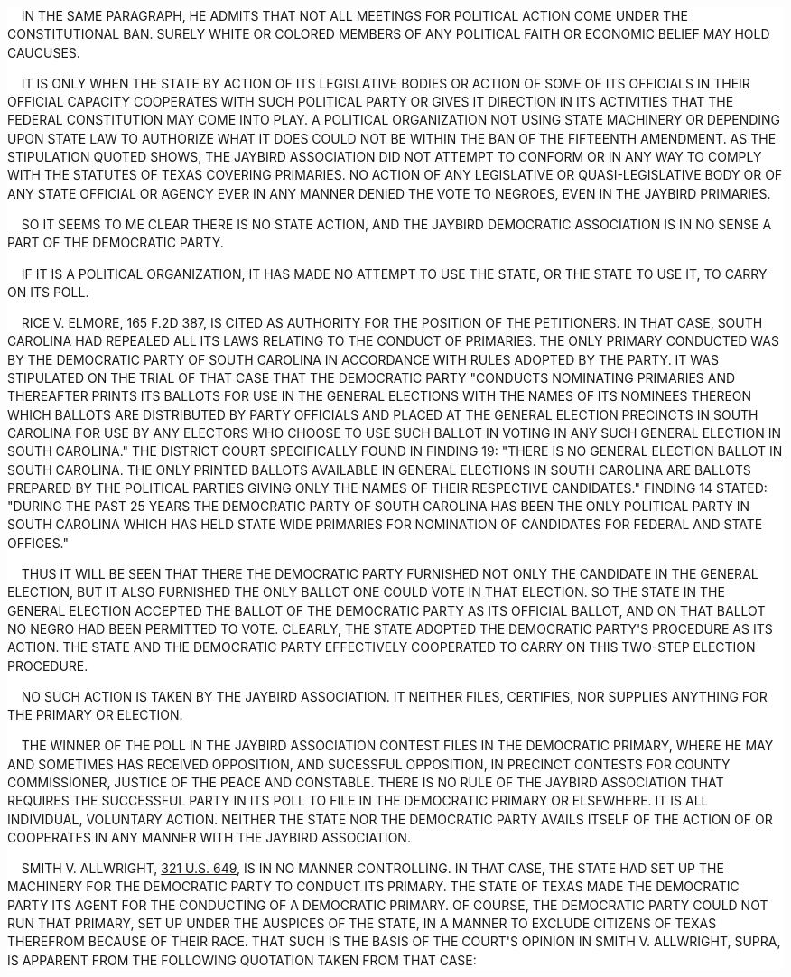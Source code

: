     IN THE SAME PARAGRAPH, HE ADMITS THAT NOT ALL MEETINGS FOR POLITICAL ACTION COME UNDER THE CONSTITUTIONAL BAN.  SURELY WHITE OR COLORED MEMBERS OF ANY POLITICAL FAITH OR ECONOMIC BELIEF MAY HOLD CAUCUSES.

    IT IS ONLY WHEN THE STATE BY ACTION OF ITS LEGISLATIVE BODIES OR ACTION OF SOME OF ITS OFFICIALS IN THEIR OFFICIAL CAPACITY COOPERATES WITH SUCH POLITICAL PARTY OR GIVES IT DIRECTION IN ITS ACTIVITIES THAT THE FEDERAL CONSTITUTION MAY COME INTO PLAY.  A POLITICAL ORGANIZATION NOT USING STATE MACHINERY OR DEPENDING UPON STATE LAW TO AUTHORIZE WHAT IT DOES COULD NOT BE WITHIN THE BAN OF THE FIFTEENTH AMENDMENT.  AS THE STIPULATION QUOTED SHOWS, THE JAYBIRD ASSOCIATION DID NOT ATTEMPT TO CONFORM OR IN ANY WAY TO COMPLY WITH THE STATUTES OF TEXAS COVERING PRIMARIES.  NO ACTION OF ANY LEGISLATIVE OR QUASI-LEGISLATIVE BODY OR OF ANY STATE OFFICIAL OR AGENCY EVER IN ANY MANNER DENIED THE VOTE TO NEGROES, EVEN IN THE JAYBIRD PRIMARIES.

    SO IT SEEMS TO ME CLEAR THERE IS NO STATE ACTION, AND THE JAYBIRD DEMOCRATIC ASSOCIATION IS IN NO SENSE A PART OF THE DEMOCRATIC PARTY.

    IF IT IS A POLITICAL ORGANIZATION, IT HAS MADE NO ATTEMPT TO USE THE STATE, OR THE STATE TO USE IT, TO CARRY ON ITS POLL.

    RICE V. ELMORE, 165 F.2D 387, IS CITED AS AUTHORITY FOR THE POSITION OF THE PETITIONERS.  IN THAT CASE, SOUTH CAROLINA HAD REPEALED ALL ITS LAWS RELATING TO THE CONDUCT OF PRIMARIES.  THE ONLY PRIMARY CONDUCTED WAS BY THE DEMOCRATIC PARTY OF SOUTH CAROLINA IN ACCORDANCE WITH RULES ADOPTED BY THE PARTY.  IT WAS STIPULATED ON THE TRIAL OF THAT CASE THAT THE DEMOCRATIC PARTY "CONDUCTS NOMINATING PRIMARIES AND THEREAFTER PRINTS ITS BALLOTS FOR USE IN THE GENERAL ELECTIONS WITH THE NAMES OF ITS NOMINEES THEREON WHICH BALLOTS ARE DISTRIBUTED BY PARTY OFFICIALS AND PLACED AT THE GENERAL ELECTION PRECINCTS IN SOUTH CAROLINA FOR USE BY ANY ELECTORS WHO CHOOSE TO USE SUCH BALLOT IN VOTING IN ANY SUCH GENERAL ELECTION IN SOUTH CAROLINA."  THE DISTRICT COURT SPECIFICALLY FOUND IN FINDING 19:  "THERE IS NO GENERAL ELECTION BALLOT IN SOUTH CAROLINA.  THE ONLY PRINTED BALLOTS AVAILABLE IN GENERAL ELECTIONS IN SOUTH CAROLINA ARE BALLOTS PREPARED BY THE POLITICAL PARTIES GIVING ONLY THE NAMES OF THEIR RESPECTIVE CANDIDATES."  FINDING 14 STATED: "DURING THE PAST 25 YEARS THE DEMOCRATIC PARTY OF SOUTH CAROLINA HAS BEEN THE ONLY POLITICAL PARTY IN SOUTH CAROLINA WHICH HAS HELD STATE WIDE PRIMARIES FOR NOMINATION OF CANDIDATES FOR FEDERAL AND STATE OFFICES."

    THUS IT WILL BE SEEN THAT THERE THE DEMOCRATIC PARTY FURNISHED NOT ONLY THE CANDIDATE IN THE GENERAL ELECTION, BUT IT ALSO FURNISHED THE ONLY BALLOT ONE COULD VOTE IN THAT ELECTION.  SO THE STATE IN THE GENERAL ELECTION ACCEPTED THE BALLOT OF THE DEMOCRATIC PARTY AS ITS OFFICIAL BALLOT, AND ON THAT BALLOT NO NEGRO HAD BEEN PERMITTED TO VOTE.  CLEARLY, THE STATE ADOPTED THE DEMOCRATIC PARTY'S PROCEDURE AS ITS ACTION.  THE STATE AND THE DEMOCRATIC PARTY EFFECTIVELY COOPERATED TO CARRY ON THIS TWO-STEP ELECTION PROCEDURE.

    NO SUCH ACTION IS TAKEN BY THE JAYBIRD ASSOCIATION.  IT NEITHER FILES, CERTIFIES, NOR SUPPLIES ANYTHING FOR THE PRIMARY OR ELECTION.

    THE WINNER OF THE POLL IN THE JAYBIRD ASSOCIATION CONTEST FILES IN THE DEMOCRATIC PRIMARY, WHERE HE MAY AND SOMETIMES HAS RECEIVED OPPOSITION, AND SUCESSFUL OPPOSITION, IN PRECINCT CONTESTS FOR COUNTY COMMISSIONER, JUSTICE OF THE PEACE AND CONSTABLE.  THERE IS NO RULE OF THE JAYBIRD ASSOCIATION THAT REQUIRES THE SUCCESSFUL PARTY IN ITS POLL TO FILE IN THE DEMOCRATIC PRIMARY OR ELSEWHERE.  IT IS ALL INDIVIDUAL, VOLUNTARY ACTION.  NEITHER THE STATE NOR THE DEMOCRATIC PARTY AVAILS ITSELF OF THE ACTION OF OR COOPERATES IN ANY MANNER WITH THE JAYBIRD ASSOCIATION.

    SMITH V. ALLWRIGHT, [321 U.S. 649][/us/courts/scotus/usReporter/321/649], IS IN NO MANNER CONTROLLING.  IN THAT CASE, THE STATE HAD SET UP THE MACHINERY FOR THE DEMOCRATIC PARTY TO CONDUCT ITS PRIMARY.  THE STATE OF TEXAS MADE THE DEMOCRATIC PARTY ITS AGENT FOR THE CONDUCTING OF A DEMOCRATIC PRIMARY.  OF COURSE, THE DEMOCRATIC PARTY COULD NOT RUN THAT PRIMARY, SET UP UNDER THE AUSPICES OF THE STATE, IN A MANNER TO EXCLUDE CITIZENS OF TEXAS THEREFROM BECAUSE OF THEIR RACE.  THAT SUCH IS THE BASIS OF THE COURT'S OPINION IN SMITH V. ALLWRIGHT, SUPRA, IS APPARENT FROM THE FOLLOWING QUOTATION TAKEN FROM THAT CASE:


[/us/courts/scotus/usReporter/345/461]: https://publicdocs.github.io/go/links?ns=uslm-x&ref=%2Fus%2Fcourts%2Fscotus%2FusReporter%2F345%2F461
[/us/usc/t28/s2202]: https://publicdocs.github.io/go/links?ns=uslm&ref=%2Fus%2Fusc%2Ft28%2Fs2202
[/us/courts/scotus/usReporter/344/883]: https://publicdocs.github.io/go/links?ns=uslm-x&ref=%2Fus%2Fcourts%2Fscotus%2FusReporter%2F344%2F883
[/us/courts/scotus/usReporter/321/649]: https://publicdocs.github.io/go/links?ns=uslm-x&ref=%2Fus%2Fcourts%2Fscotus%2FusReporter%2F321%2F649
[/us/courts/scotus/usReporter/344/883]: https://publicdocs.github.io/go/links?ns=uslm-x&ref=%2Fus%2Fcourts%2Fscotus%2FusReporter%2F344%2F883
[/us/courts/scotus/usReporter/92/214]: https://publicdocs.github.io/go/links?ns=uslm-x&ref=%2Fus%2Fcourts%2Fscotus%2FusReporter%2F92%2F214
[/us/courts/scotus/usReporter/110/651]: https://publicdocs.github.io/go/links?ns=uslm-x&ref=%2Fus%2Fcourts%2Fscotus%2FusReporter%2F110%2F651
[/us/usc/t8/s31]: https://publicdocs.github.io/go/links?ns=uslm&ref=%2Fus%2Fusc%2Ft8%2Fs31
[/us/usc/t28/s2202]: https://publicdocs.github.io/go/links?ns=uslm&ref=%2Fus%2Fusc%2Ft28%2Fs2202
[/us/courts/scotus/usReporter/92/542]: https://publicdocs.github.io/go/links?ns=uslm-x&ref=%2Fus%2Fcourts%2Fscotus%2FusReporter%2F92%2F542
[/us/courts/scotus/usReporter/110/651]: https://publicdocs.github.io/go/links?ns=uslm-x&ref=%2Fus%2Fcourts%2Fscotus%2FusReporter%2F110%2F651
[/us/courts/scotus/usReporter/144/263]: https://publicdocs.github.io/go/links?ns=uslm-x&ref=%2Fus%2Fcourts%2Fscotus%2FusReporter%2F144%2F263
[/us/courts/scotus/usReporter/238/347]: https://publicdocs.github.io/go/links?ns=uslm-x&ref=%2Fus%2Fcourts%2Fscotus%2FusReporter%2F238%2F347
[/us/courts/scotus/usReporter/100/371]: https://publicdocs.github.io/go/links?ns=uslm-x&ref=%2Fus%2Fcourts%2Fscotus%2FusReporter%2F100%2F371
[/us/courts/scotus/usReporter/321/649]: https://publicdocs.github.io/go/links?ns=uslm-x&ref=%2Fus%2Fcourts%2Fscotus%2FusReporter%2F321%2F649
[/us/courts/scotus/usReporter/310/362]: https://publicdocs.github.io/go/links?ns=uslm-x&ref=%2Fus%2Fcourts%2Fscotus%2FusReporter%2F310%2F362
[/us/courts/scotus/usReporter/321/1]: https://publicdocs.github.io/go/links?ns=uslm-x&ref=%2Fus%2Fcourts%2Fscotus%2FusReporter%2F321%2F1
[/us/courts/scotus/usReporter/196/375]: https://publicdocs.github.io/go/links?ns=uslm-x&ref=%2Fus%2Fcourts%2Fscotus%2FusReporter%2F196%2F375
[/us/usc/t8/s31]: https://publicdocs.github.io/go/links?ns=uslm&ref=%2Fus%2Fusc%2Ft8%2Fs31
[/us/courts/scotus/usReporter/341/651]: https://publicdocs.github.io/go/links?ns=uslm-x&ref=%2Fus%2Fcourts%2Fscotus%2FusReporter%2F341%2F651
[/us/courts/scotus/usReporter/321/649]: https://publicdocs.github.io/go/links?ns=uslm-x&ref=%2Fus%2Fcourts%2Fscotus%2FusReporter%2F321%2F649
[/us/courts/scotus/usReporter/238/347]: https://publicdocs.github.io/go/links?ns=uslm-x&ref=%2Fus%2Fcourts%2Fscotus%2FusReporter%2F238%2F347
[/us/courts/scotus/usReporter/238/368]: https://publicdocs.github.io/go/links?ns=uslm-x&ref=%2Fus%2Fcourts%2Fscotus%2FusReporter%2F238%2F368
[/us/courts/scotus/usReporter/334/1]: https://publicdocs.github.io/go/links?ns=uslm-x&ref=%2Fus%2Fcourts%2Fscotus%2FusReporter%2F334%2F1
[/us/courts/scotus/usReporter/313/299]: https://publicdocs.github.io/go/links?ns=uslm-x&ref=%2Fus%2Fcourts%2Fscotus%2FusReporter%2F313%2F299
[/us/courts/scotus/usReporter/307/268]: https://publicdocs.github.io/go/links?ns=uslm-x&ref=%2Fus%2Fcourts%2Fscotus%2FusReporter%2F307%2F268
[/us/usc/t8/s31]: https://publicdocs.github.io/go/links?ns=uslm&ref=%2Fus%2Fusc%2Ft8%2Fs31
[/us/usc/t8/s31]: https://publicdocs.github.io/go/links?ns=uslm&ref=%2Fus%2Fusc%2Ft8%2Fs31
[/us/courts/scotus/usReporter/273/536]: https://publicdocs.github.io/go/links?ns=uslm-x&ref=%2Fus%2Fcourts%2Fscotus%2FusReporter%2F273%2F536
[/us/courts/scotus/usReporter/286/73]: https://publicdocs.github.io/go/links?ns=uslm-x&ref=%2Fus%2Fcourts%2Fscotus%2FusReporter%2F286%2F73
[/us/courts/scotus/usReporter/321/649]: https://publicdocs.github.io/go/links?ns=uslm-x&ref=%2Fus%2Fcourts%2Fscotus%2FusReporter%2F321%2F649
[/us/usc/t8/s31]: https://publicdocs.github.io/go/links?ns=uslm&ref=%2Fus%2Fusc%2Ft8%2Fs31
[/us/courts/scotus/usReporter/92/214]: https://publicdocs.github.io/go/links?ns=uslm-x&ref=%2Fus%2Fcourts%2Fscotus%2FusReporter%2F92%2F214
[/us/courts/scotus/usReporter/92/542]: https://publicdocs.github.io/go/links?ns=uslm-x&ref=%2Fus%2Fcourts%2Fscotus%2FusReporter%2F92%2F542
[/us/courts/scotus/usReporter/190/127]: https://publicdocs.github.io/go/links?ns=uslm-x&ref=%2Fus%2Fcourts%2Fscotus%2FusReporter%2F190%2F127
[/us/courts/scotus/usReporter/110/651]: https://publicdocs.github.io/go/links?ns=uslm-x&ref=%2Fus%2Fcourts%2Fscotus%2FusReporter%2F110%2F651
[/us/courts/scotus/usReporter/238/368]: https://publicdocs.github.io/go/links?ns=uslm-x&ref=%2Fus%2Fcourts%2Fscotus%2FusReporter%2F238%2F368
[/us/courts/scotus/usReporter/321/649]: https://publicdocs.github.io/go/links?ns=uslm-x&ref=%2Fus%2Fcourts%2Fscotus%2FusReporter%2F321%2F649
[/us/courts/scotus/usReporter/286/73]: https://publicdocs.github.io/go/links?ns=uslm-x&ref=%2Fus%2Fcourts%2Fscotus%2FusReporter%2F286%2F73
[/us/courts/scotus/usReporter/103/370]: https://publicdocs.github.io/go/links?ns=uslm-x&ref=%2Fus%2Fcourts%2Fscotus%2FusReporter%2F103%2F370
[/us/courts/scotus/usReporter/110/651]: https://publicdocs.github.io/go/links?ns=uslm-x&ref=%2Fus%2Fcourts%2Fscotus%2FusReporter%2F110%2F651
[/us/courts/scotus/usReporter/334/1]: https://publicdocs.github.io/go/links?ns=uslm-x&ref=%2Fus%2Fcourts%2Fscotus%2FusReporter%2F334%2F1
[/us/courts/scotus/usReporter/109/3]: https://publicdocs.github.io/go/links?ns=uslm-x&ref=%2Fus%2Fcourts%2Fscotus%2FusReporter%2F109%2F3
[/us/courts/scotus/usReporter/321/649]: https://publicdocs.github.io/go/links?ns=uslm-x&ref=%2Fus%2Fcourts%2Fscotus%2FusReporter%2F321%2F649
[/us/courts/scotus/usReporter/321/649]: https://publicdocs.github.io/go/links?ns=uslm-x&ref=%2Fus%2Fcourts%2Fscotus%2FusReporter%2F321%2F649
